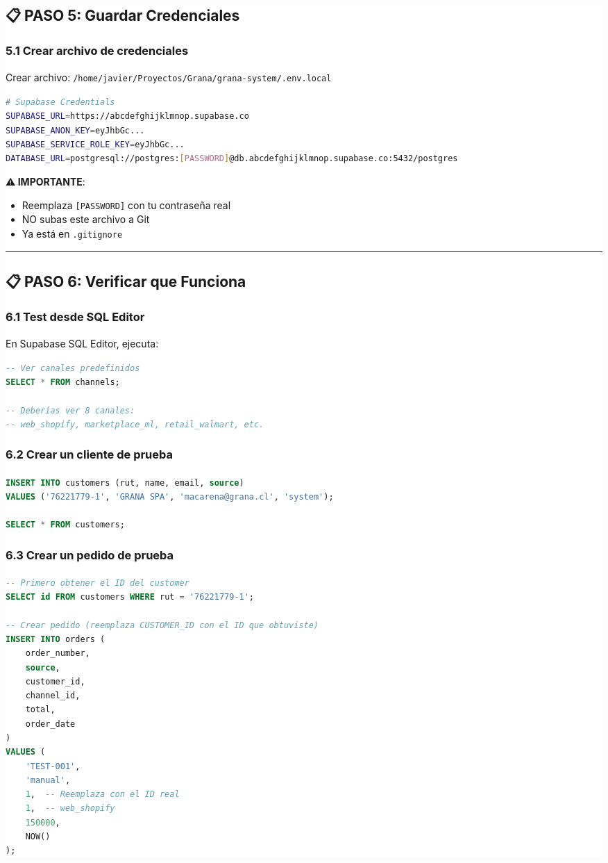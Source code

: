 
## 📋 PASO 5: Guardar Credenciales

### 5.1 Crear archivo de credenciales
Crear archivo: `/home/javier/Proyectos/Grana/grana-system/.env.local`

```bash
# Supabase Credentials
SUPABASE_URL=https://abcdefghijklmnop.supabase.co
SUPABASE_ANON_KEY=eyJhbGc...
SUPABASE_SERVICE_ROLE_KEY=eyJhbGc...
DATABASE_URL=postgresql://postgres:[PASSWORD]@db.abcdefghijklmnop.supabase.co:5432/postgres
```

**⚠️ IMPORTANTE**:
- Reemplaza `[PASSWORD]` con tu contraseña real
- NO subas este archivo a Git
- Ya está en `.gitignore`

---

## 📋 PASO 6: Verificar que Funciona

### 6.1 Test desde SQL Editor
En Supabase SQL Editor, ejecuta:

```sql
-- Ver canales predefinidos
SELECT * FROM channels;

-- Deberías ver 8 canales:
-- web_shopify, marketplace_ml, retail_walmart, etc.
```

### 6.2 Crear un cliente de prueba
```sql
INSERT INTO customers (rut, name, email, source)
VALUES ('76221779-1', 'GRANA SPA', 'macarena@grana.cl', 'system');

SELECT * FROM customers;
```

### 6.3 Crear un pedido de prueba
```sql
-- Primero obtener el ID del customer
SELECT id FROM customers WHERE rut = '76221779-1';

-- Crear pedido (reemplaza CUSTOMER_ID con el ID que obtuviste)
INSERT INTO orders (
    order_number,
    source,
    customer_id,
    channel_id,
    total,
    order_date
)
VALUES (
    'TEST-001',
    'manual',
    1,  -- Reemplaza con el ID real
    1,  -- web_shopify
    150000,
    NOW()
);
```